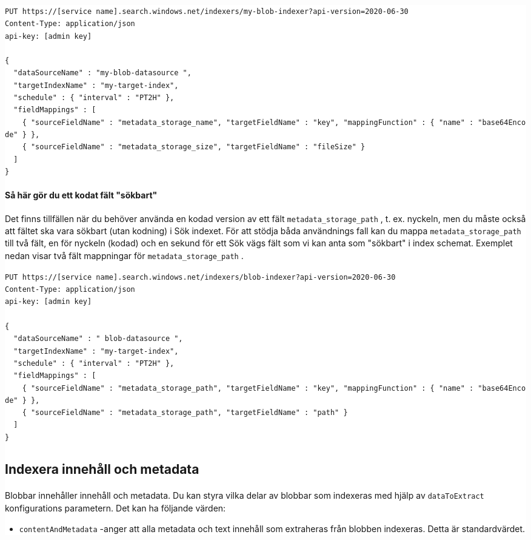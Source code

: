 ```http
PUT https://[service name].search.windows.net/indexers/my-blob-indexer?api-version=2020-06-30
Content-Type: application/json
api-key: [admin key]

{
  "dataSourceName" : "my-blob-datasource ",
  "targetIndexName" : "my-target-index",
  "schedule" : { "interval" : "PT2H" },
  "fieldMappings" : [
    { "sourceFieldName" : "metadata_storage_name", "targetFieldName" : "key", "mappingFunction" : { "name" : "base64Encode" } },
    { "sourceFieldName" : "metadata_storage_size", "targetFieldName" : "fileSize" }
  ]
}
```

#### <a name="how-to-make-an-encoded-field-searchable"></a>Så här gör du ett kodat fält "sökbart"

Det finns tillfällen när du behöver använda en kodad version av ett fält `metadata_storage_path` , t. ex. nyckeln, men du måste också att fältet ska vara sökbart (utan kodning) i Sök indexet. För att stödja båda användnings fall kan du mappa `metadata_storage_path` till två fält, en för nyckeln (kodad) och en sekund för ett Sök vägs fält som vi kan anta som "sökbart" i index schemat. Exemplet nedan visar två fält mappningar för `metadata_storage_path` .

```http
PUT https://[service name].search.windows.net/indexers/blob-indexer?api-version=2020-06-30
Content-Type: application/json
api-key: [admin key]

{
  "dataSourceName" : " blob-datasource ",
  "targetIndexName" : "my-target-index",
  "schedule" : { "interval" : "PT2H" },
  "fieldMappings" : [
    { "sourceFieldName" : "metadata_storage_path", "targetFieldName" : "key", "mappingFunction" : { "name" : "base64Encode" } },
    { "sourceFieldName" : "metadata_storage_path", "targetFieldName" : "path" }
  ]
}
```

<a name="PartsOfBlobToIndex"></a>

## <a name="index-content-and-metadata"></a>Indexera innehåll och metadata

Blobbar innehåller innehåll och metadata. Du kan styra vilka delar av blobbar som indexeras med hjälp av `dataToExtract` konfigurations parametern. Det kan ha följande värden:

+ `contentAndMetadata` -anger att alla metadata och text innehåll som extraheras från blobben indexeras. Detta är standardvärdet.
